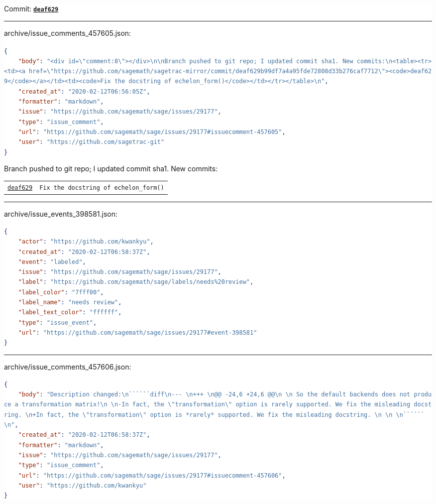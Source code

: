 Commit: **[`deaf629`](https://github.com/sagemath/sagetrac-mirror/commit/deaf629b99df7a4a95fde72808d33b276caf7712)**



---

archive/issue_comments_457605.json:
```json
{
    "body": "<div id=\"comment:8\"></div>\n\nBranch pushed to git repo; I updated commit sha1. New commits:\n<table><tr><td><a href=\"https://github.com/sagemath/sagetrac-mirror/commit/deaf629b99df7a4a95fde72808d33b276caf7712\"><code>deaf629</code></a></td><td><code>Fix the docstring of echelon_form()</code></td></tr></table>\n",
    "created_at": "2020-02-12T06:56:05Z",
    "formatter": "markdown",
    "issue": "https://github.com/sagemath/sage/issues/29177",
    "type": "issue_comment",
    "url": "https://github.com/sagemath/sage/issues/29177#issuecomment-457605",
    "user": "https://github.com/sagetrac-git"
}
```

<div id="comment:8"></div>

Branch pushed to git repo; I updated commit sha1. New commits:
<table><tr><td><a href="https://github.com/sagemath/sagetrac-mirror/commit/deaf629b99df7a4a95fde72808d33b276caf7712"><code>deaf629</code></a></td><td><code>Fix the docstring of echelon_form()</code></td></tr></table>




---

archive/issue_events_398581.json:
```json
{
    "actor": "https://github.com/kwankyu",
    "created_at": "2020-02-12T06:58:37Z",
    "event": "labeled",
    "issue": "https://github.com/sagemath/sage/issues/29177",
    "label": "https://github.com/sagemath/sage/labels/needs%20review",
    "label_color": "7fff00",
    "label_name": "needs review",
    "label_text_color": "ffffff",
    "type": "issue_event",
    "url": "https://github.com/sagemath/sage/issues/29177#event-398581"
}
```



---

archive/issue_comments_457606.json:
```json
{
    "body": "Description changed:\n``````diff\n--- \n+++ \n@@ -24,6 +24,6 @@\n \n So the default backends does not produce a transformation matrix!\n \n-In fact, the \"transformation\" option is rarely supported. We fix the misleading docstring. \n+In fact, the \"transformation\" option is *rarely* supported. We fix the misleading docstring. \n \n \n``````\n",
    "created_at": "2020-02-12T06:58:37Z",
    "formatter": "markdown",
    "issue": "https://github.com/sagemath/sage/issues/29177",
    "type": "issue_comment",
    "url": "https://github.com/sagemath/sage/issues/29177#issuecomment-457606",
    "user": "https://github.com/kwankyu"
}
```
